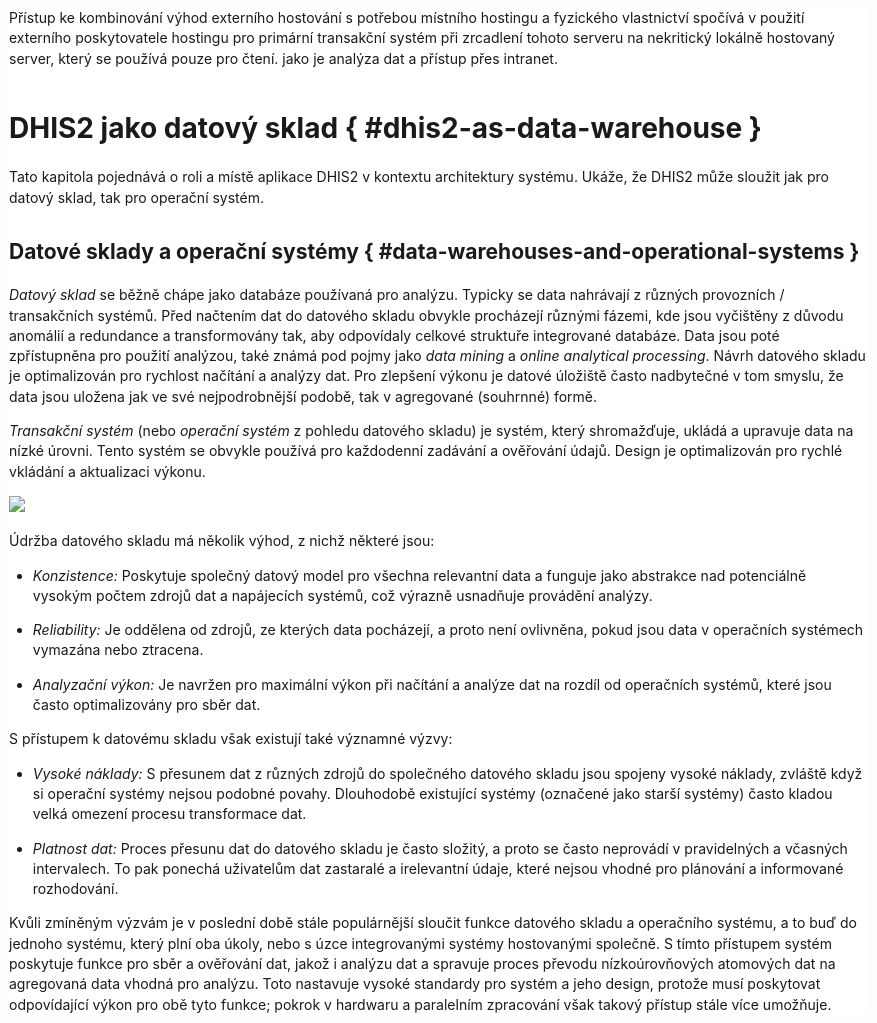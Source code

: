 Přístup ke kombinování výhod externího hostování s potřebou místního hostingu a fyzického vlastnictví spočívá v použití externího poskytovatele hostingu pro primární transakční systém při zrcadlení tohoto serveru na nekritický lokálně hostovaný server, který se používá pouze pro čtení. jako je analýza dat a přístup přes intranet.

# DHIS2 jako datový sklad { #dhis2-as-data-warehouse }

Tato kapitola pojednává o roli a místě aplikace DHIS2 v kontextu architektury systému. Ukáže, že DHIS2 může sloužit jak pro datový sklad, tak pro operační systém.

## Datové sklady a operační systémy { #data-warehouses-and-operational-systems }

_Datový sklad_ se běžně chápe jako databáze používaná pro analýzu. Typicky se data nahrávají z různých provozních / transakčních systémů. Před načtením dat do datového skladu obvykle procházejí různými fázemi, kde jsou vyčištěny z důvodu anomálií a redundance a transformovány tak, aby odpovídaly celkové struktuře integrované databáze. Data jsou poté zpřístupněna pro použití analýzou, také známá pod pojmy jako *data mining* a _online analytical processing_. Návrh datového skladu je optimalizován pro rychlost načítání a analýzy dat. Pro zlepšení výkonu je datové úložiště často nadbytečné v tom smyslu, že data jsou uložena jak ve své nejpodrobnější podobě, tak v agregované (souhrnné) formě.

_Transakční systém_ (nebo _operační systém_ z pohledu datového skladu) je systém, který shromažďuje, ukládá a upravuje data na nízké úrovni. Tento systém se obvykle používá pro každodenní zadávání a ověřování údajů. Design je optimalizován pro rychlé vkládání a aktualizaci výkonu.

![](resources/images/data_warehouse.png)

Údržba datového skladu má několik výhod, z nichž některé jsou:

- _Konzistence:_ Poskytuje společný datový model pro všechna relevantní data a funguje jako abstrakce nad potenciálně vysokým počtem zdrojů dat a napájecích systémů, což výrazně usnadňuje provádění analýzy.

- _Reliability:_ Je oddělena od zdrojů, ze kterých data pocházejí, a proto není ovlivněna, pokud jsou data v operačních systémech vymazána nebo ztracena.

- _Analyzační výkon:_ Je navržen pro maximální výkon při načítání a analýze dat na rozdíl od operačních systémů, které jsou často optimalizovány pro sběr dat.

S přístupem k datovému skladu však existují také významné výzvy:

- _Vysoké náklady:_ S přesunem dat z různých zdrojů do společného datového skladu jsou spojeny vysoké náklady, zvláště když si operační systémy nejsou podobné povahy. Dlouhodobě existující systémy (označené jako starší systémy) často kladou velká omezení procesu transformace dat.

- _Platnost dat:_ Proces přesunu dat do datového skladu je často složitý, a proto se často neprovádí v pravidelných a včasných intervalech. To pak ponechá uživatelům dat zastaralé a irelevantní údaje, které nejsou vhodné pro plánování a informované rozhodování.

Kvůli zmíněným výzvám je v poslední době stále populárnější sloučit funkce datového skladu a operačního systému, a to buď do jednoho systému, který plní oba úkoly, nebo s úzce integrovanými systémy hostovanými společně. S tímto přístupem systém poskytuje funkce pro sběr a ověřování dat, jakož i analýzu dat a spravuje proces převodu nízkoúrovňových atomových dat na agregovaná data vhodná pro analýzu. Toto nastavuje vysoké standardy pro systém a jeho design, protože musí poskytovat odpovídající výkon pro obě tyto funkce; pokrok v hardwaru a paralelním zpracování však takový přístup stále více umožňuje.
